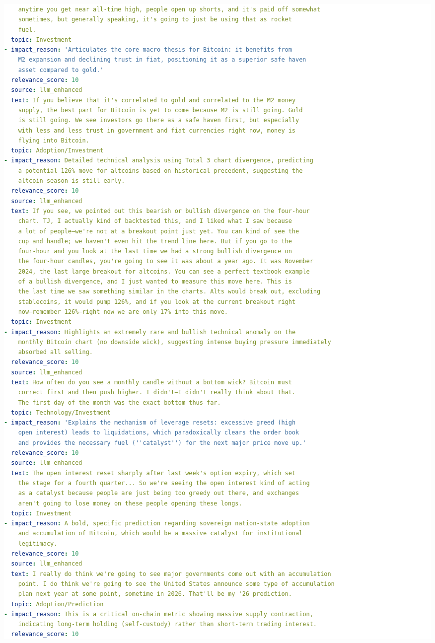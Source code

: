 ```yaml
    anytime you get near all-time high, people open up shorts, and it's paid off somewhat
    sometimes, but generally speaking, it's going to just be using that as rocket
    fuel.
  topic: Investment
- impact_reason: 'Articulates the core macro thesis for Bitcoin: it benefits from
    M2 expansion and declining trust in fiat, positioning it as a superior safe haven
    asset compared to gold.'
  relevance_score: 10
  source: llm_enhanced
  text: If you believe that it's correlated to gold and correlated to the M2 money
    supply, the best part for Bitcoin is yet to come because M2 is still going. Gold
    is still going. We see investors go there as a safe haven first, but especially
    with less and less trust in government and fiat currencies right now, money is
    flying into Bitcoin.
  topic: Adoption/Investment
- impact_reason: Detailed technical analysis using Total 3 chart divergence, predicting
    a potential 126% move for altcoins based on historical precedent, suggesting the
    altcoin season is still early.
  relevance_score: 10
  source: llm_enhanced
  text: If you see, we pointed out this bearish or bullish divergence on the four-hour
    chart. TJ, I actually kind of backtested this, and I liked what I saw because
    a lot of people—we're not at a breakout point just yet. You can kind of see the
    cup and handle; we haven't even hit the trend line here. But if you go to the
    four-hour and you look at the last time we had a strong bullish divergence on
    the four-hour candles, you're going to see it was about a year ago. It was November
    2024, the last large breakout for altcoins. You can see a perfect textbook example
    of a bullish divergence, and I just wanted to measure this move here. This is
    the last time we saw something similar in the charts. Alts would break out, excluding
    stablecoins, it would pump 126%, and if you look at the current breakout right
    now—remember 126%—right now we are only 17% into this move.
  topic: Investment
- impact_reason: Highlights an extremely rare and bullish technical anomaly on the
    monthly Bitcoin chart (no downside wick), suggesting intense buying pressure immediately
    absorbed all selling.
  relevance_score: 10
  source: llm_enhanced
  text: How often do you see a monthly candle without a bottom wick? Bitcoin must
    correct first and then push higher. I didn't—I didn't really think about that.
    The first day of the month was the exact bottom thus far.
  topic: Technology/Investment
- impact_reason: 'Explains the mechanism of leverage resets: excessive greed (high
    open interest) leads to liquidations, which paradoxically clears the order book
    and provides the necessary fuel (''catalyst'') for the next major price move up.'
  relevance_score: 10
  source: llm_enhanced
  text: The open interest reset sharply after last week's option expiry, which set
    the stage for a fourth quarter... So we're seeing the open interest kind of acting
    as a catalyst because people are just being too greedy out there, and exchanges
    aren't going to lose money on these people opening these longs.
  topic: Investment
- impact_reason: A bold, specific prediction regarding sovereign nation-state adoption
    and accumulation of Bitcoin, which would be a massive catalyst for institutional
    legitimacy.
  relevance_score: 10
  source: llm_enhanced
  text: I really do think we're going to see major governments come out with an accumulation
    point. I do think we're going to see the United States announce some type of accumulation
    plan next year at some point, sometime in 2026. That'll be my '26 prediction.
  topic: Adoption/Prediction
- impact_reason: This is a critical on-chain metric showing massive supply contraction,
    indicating long-term holding (self-custody) rather than short-term trading interest.
  relevance_score: 10
```